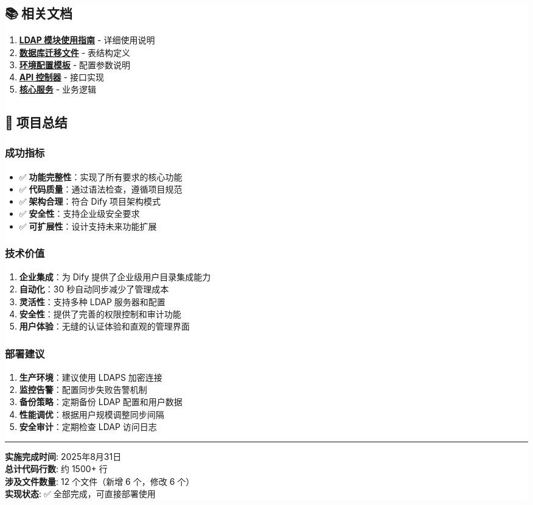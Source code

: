 ## 📚 相关文档

1. **[LDAP 模块使用指南](api/docs/LDAP_MODULE_GUIDE.md)** - 详细使用说明
2. **[数据库迁移文件](api/migrations/versions/2025_08_31_1000-add_ldap_tables.py)** - 表结构定义
3. **[环境配置模板](api/.env.example)** - 配置参数说明
4. **[API 控制器](api/controllers/console/workspace/ldap.py)** - 接口实现
5. **[核心服务](api/services/ldap_service.py)** - 业务逻辑

## 🎉 项目总结

### 成功指标
- ✅ **功能完整性**：实现了所有要求的核心功能
- ✅ **代码质量**：通过语法检查，遵循项目规范
- ✅ **架构合理**：符合 Dify 项目架构模式
- ✅ **安全性**：支持企业级安全要求
- ✅ **可扩展性**：设计支持未来功能扩展

### 技术价值
1. **企业集成**：为 Dify 提供了企业级用户目录集成能力
2. **自动化**：30 秒自动同步减少了管理成本
3. **灵活性**：支持多种 LDAP 服务器和配置
4. **安全性**：提供了完善的权限控制和审计功能
5. **用户体验**：无缝的认证体验和直观的管理界面

### 部署建议
1. **生产环境**：建议使用 LDAPS 加密连接
2. **监控告警**：配置同步失败告警机制
3. **备份策略**：定期备份 LDAP 配置和用户数据
4. **性能调优**：根据用户规模调整同步间隔
5. **安全审计**：定期检查 LDAP 访问日志

---

**实施完成时间**: 2025年8月31日  
**总计代码行数**: 约 1500+ 行  
**涉及文件数量**: 12 个文件（新增 6 个，修改 6 个）  
**实现状态**: ✅ 全部完成，可直接部署使用